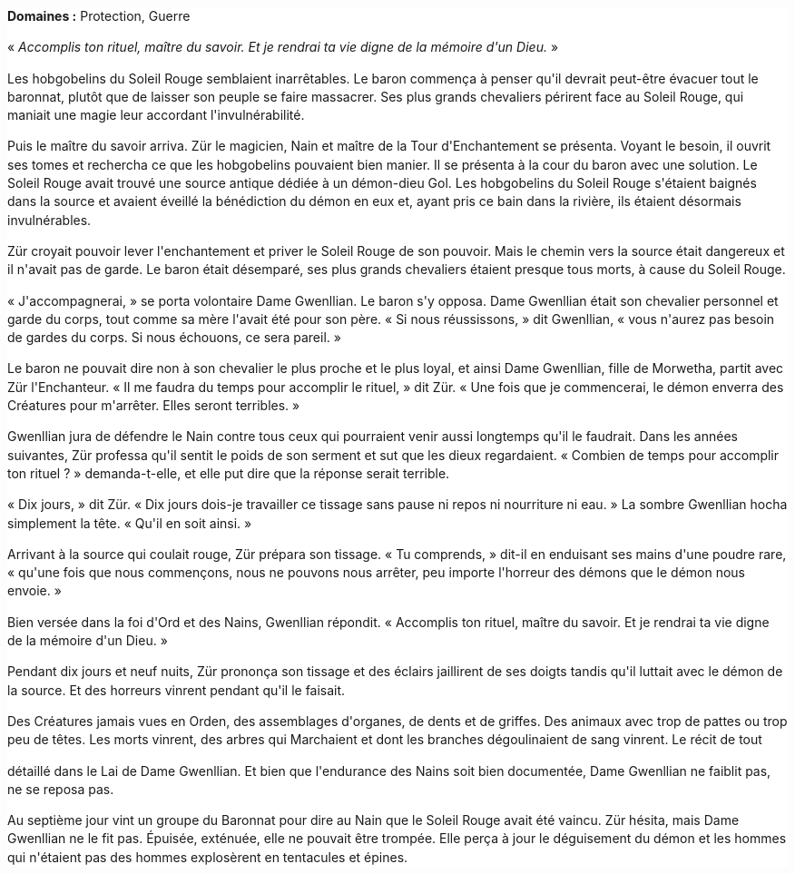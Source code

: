 **Domaines :** Protection, Guerre

« *Accomplis ton rituel, maître du savoir. Et je rendrai ta vie digne de la mémoire d'un Dieu.* »

Les hobgobelins du Soleil Rouge semblaient inarrêtables. Le baron commença à penser qu'il devrait peut-être évacuer tout le baronnat, plutôt que de laisser son peuple se faire massacrer. Ses plus grands chevaliers périrent face au Soleil Rouge, qui maniait une magie leur accordant l'invulnérabilité.

Puis le maître du savoir arriva. Zür le magicien, Nain et maître de la Tour d'Enchantement se présenta. Voyant le besoin, il ouvrit ses tomes et rechercha ce que les hobgobelins pouvaient bien manier. Il se présenta à la cour du baron avec une solution. Le Soleil Rouge avait trouvé une source antique dédiée à un démon-dieu Gol. Les hobgobelins du Soleil Rouge s'étaient baignés dans la source et avaient éveillé la bénédiction du démon en eux et, ayant pris ce bain dans la rivière, ils étaient désormais invulnérables.

Zür croyait pouvoir lever l'enchantement et priver le Soleil Rouge de son pouvoir. Mais le chemin vers la source était dangereux et il n'avait pas de garde. Le baron était désemparé, ses plus grands chevaliers étaient presque tous morts, à cause du Soleil Rouge.

« J'accompagnerai, » se porta volontaire Dame Gwenllian. Le baron s'y opposa. Dame Gwenllian était son chevalier personnel et garde du corps, tout comme sa mère l'avait été pour son père. « Si nous réussissons, » dit Gwenllian, « vous n'aurez pas besoin de gardes du corps. Si nous échouons, ce sera pareil. »

Le baron ne pouvait dire non à son chevalier le plus proche et le plus loyal, et ainsi Dame Gwenllian, fille de Morwetha, partit avec Zür l'Enchanteur. « Il me faudra du temps pour accomplir le rituel, » dit Zür. « Une fois que je commencerai, le démon enverra des Créatures pour m'arrêter. Elles seront terribles. »

Gwenllian jura de défendre le Nain contre tous ceux qui pourraient venir aussi longtemps qu'il le faudrait. Dans les années suivantes, Zür professa qu'il sentit le poids de son serment et sut que les dieux regardaient. « Combien de temps pour accomplir ton rituel ? » demanda-t-elle, et elle put dire que la réponse serait terrible.

« Dix jours, » dit Zür. « Dix jours dois-je travailler ce tissage sans pause ni repos ni nourriture ni eau. » La sombre Gwenllian hocha simplement la tête. « Qu'il en soit ainsi. »

Arrivant à la source qui coulait rouge, Zür prépara son tissage. « Tu comprends, » dit-il en enduisant ses mains d'une poudre rare, « qu'une fois que nous commençons, nous ne pouvons nous arrêter, peu importe l'horreur des démons que le démon nous envoie. »

Bien versée dans la foi d'Ord et des Nains, Gwenllian répondit. « Accomplis ton rituel, maître du savoir. Et je rendrai ta vie digne de la mémoire d'un Dieu. »

Pendant dix jours et neuf nuits, Zür prononça son tissage et des éclairs jaillirent de ses doigts tandis qu'il luttait avec le démon de la source. Et des horreurs vinrent pendant qu'il le faisait.

Des Créatures jamais vues en Orden, des assemblages d'organes, de dents et de griffes. Des animaux avec trop de pattes ou trop peu de têtes. Les morts vinrent, des arbres qui Marchaient et dont les branches dégoulinaient de sang vinrent. Le récit de tout

détaillé dans le Lai de Dame Gwenllian. Et bien que l'endurance des Nains soit bien documentée, Dame Gwenllian ne faiblit pas, ne se reposa pas.

Au septième jour vint un groupe du Baronnat pour dire au Nain que le Soleil Rouge avait été vaincu. Zür hésita, mais Dame Gwenllian ne le fit pas. Épuisée, exténuée, elle ne pouvait être trompée. Elle perça à jour le déguisement du démon et les hommes qui n'étaient pas des hommes explosèrent en tentacules et épines.
